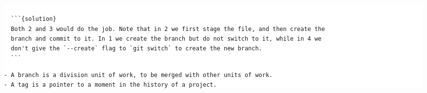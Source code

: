 ````{challenge} Branch-5: Test your understanding

  ```{solution}
  Both 2 and 3 would do the job. Note that in 2 we first stage the file, and then create the
  branch and commit to it. In 1 we create the branch but do not switch to it, while in 4 we
  don't give the `--create` flag to `git switch` to create the new branch.
  ```
````

```{keypoints}
- A branch is a division unit of work, to be merged with other units of work.
- A tag is a pointer to a moment in the history of a project.
```
